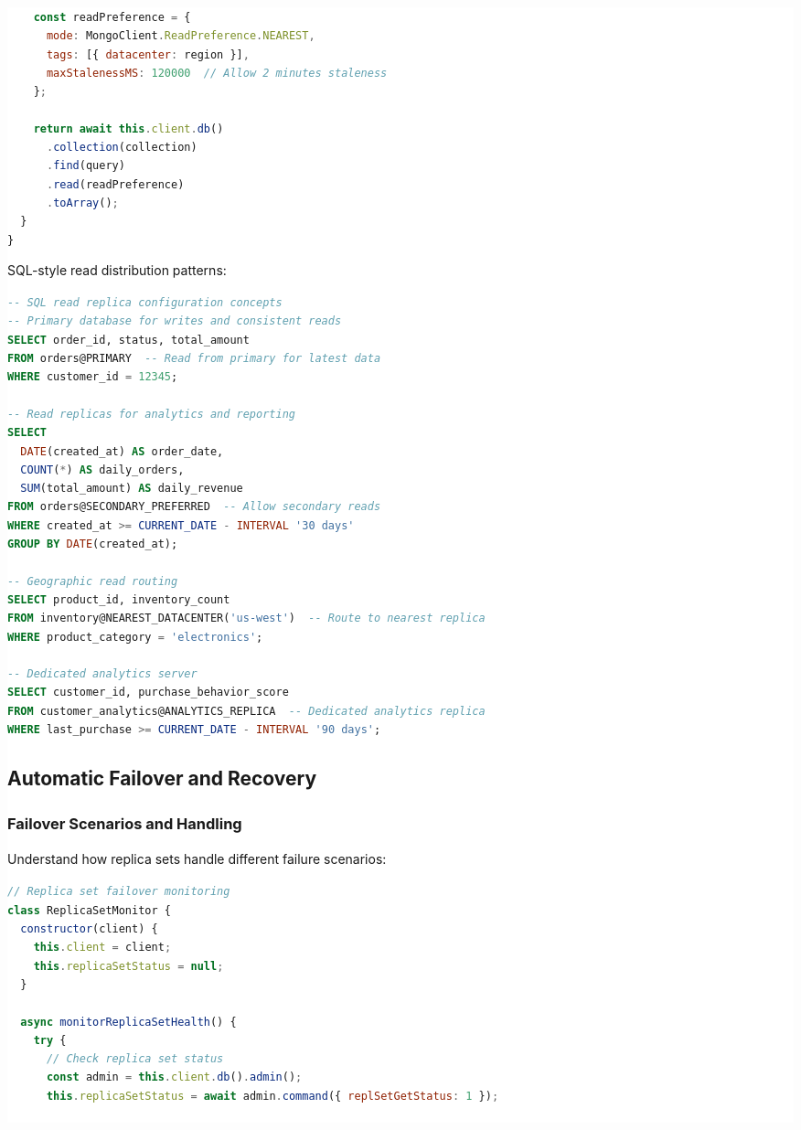 ```javascript
    const readPreference = {
      mode: MongoClient.ReadPreference.NEAREST,
      tags: [{ datacenter: region }],
      maxStalenessMS: 120000  // Allow 2 minutes staleness
    };

    return await this.client.db()
      .collection(collection)
      .find(query)
      .read(readPreference)
      .toArray();
  }
}
```

SQL-style read distribution patterns:

```sql
-- SQL read replica configuration concepts
-- Primary database for writes and consistent reads
SELECT order_id, status, total_amount
FROM orders@PRIMARY  -- Read from primary for latest data
WHERE customer_id = 12345;

-- Read replicas for analytics and reporting
SELECT 
  DATE(created_at) AS order_date,
  COUNT(*) AS daily_orders,
  SUM(total_amount) AS daily_revenue
FROM orders@SECONDARY_PREFERRED  -- Allow secondary reads
WHERE created_at >= CURRENT_DATE - INTERVAL '30 days'
GROUP BY DATE(created_at);

-- Geographic read routing
SELECT product_id, inventory_count
FROM inventory@NEAREST_DATACENTER('us-west')  -- Route to nearest replica
WHERE product_category = 'electronics';

-- Dedicated analytics server
SELECT customer_id, purchase_behavior_score
FROM customer_analytics@ANALYTICS_REPLICA  -- Dedicated analytics replica
WHERE last_purchase >= CURRENT_DATE - INTERVAL '90 days';
```

## Automatic Failover and Recovery

### Failover Scenarios and Handling

Understand how replica sets handle different failure scenarios:

```javascript
// Replica set failover monitoring
class ReplicaSetMonitor {
  constructor(client) {
    this.client = client;
    this.replicaSetStatus = null;
  }

  async monitorReplicaSetHealth() {
    try {
      // Check replica set status
      const admin = this.client.db().admin();
      this.replicaSetStatus = await admin.command({ replSetGetStatus: 1 });
      
```